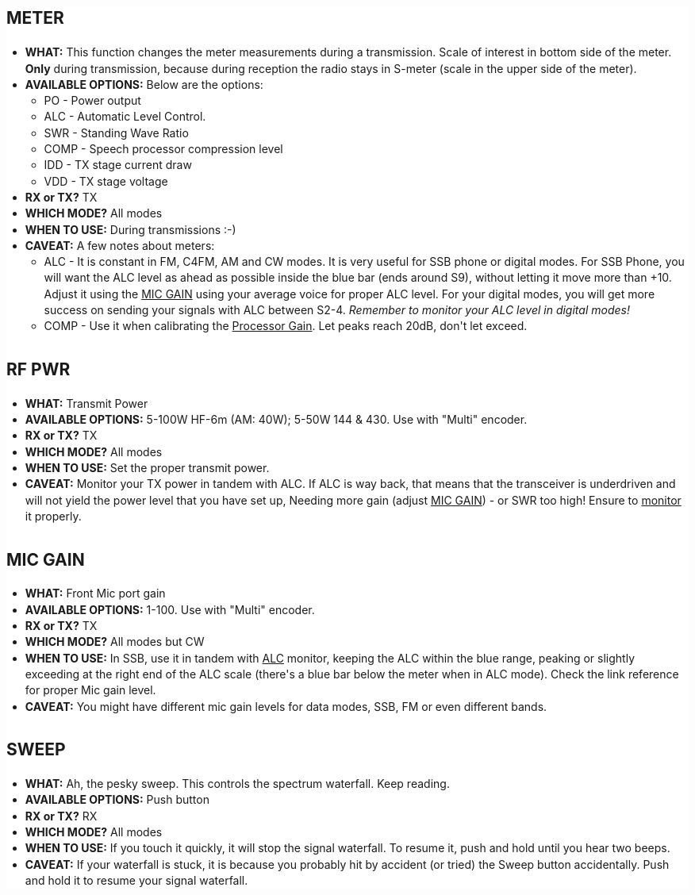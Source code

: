 ## METER
* **WHAT:** This function changes the meter measurements during a transmission. Scale of interest in bottom side of the meter. **Only** during transmission, because during reception the radio stays in S-meter (scale in the upper side of the meter).
* **AVAILABLE OPTIONS:** Below are the options:
    * PO - Power output
    * ALC - Automatic Level Control.
    * SWR - Standing Wave Ratio
    * COMP - Speech processor compression level
    * IDD - TX stage current draw
    * VDD - TX stage voltage
* **RX or TX?** TX
* **WHICH MODE?** All modes
* **WHEN TO USE:** During transmissions :-)
* **CAVEAT:** A few notes about meters:
    * ALC - It is constant in FM, C4FM, AM and CW modes. It is very useful for SSB phone or digital modes. For SSB Phone, you will want the ALC level as ahead as possible inside the blue bar (ends around S9), without letting it move more than +10. Adjust it using the [MIC GAIN](#mic-gain) using your average voice for proper ALC level. For your digital modes, you will get more success on sending your signals with ALC between S2-4. *Remember to monitor your ALC level in digital modes!*
    * COMP - Use it when calibrating the [Processor Gain](#proc). Let peaks reach 20dB, don't let exceed.

## RF PWR
* **WHAT:** Transmit Power
* **AVAILABLE OPTIONS:** 5-100W HF-6m (AM: 40W); 5-50W 144 & 430. Use with "Multi" encoder.
* **RX or TX?** TX
* **WHICH MODE?** All modes
* **WHEN TO USE:** Set the proper transmit power.
* **CAVEAT:** Monitor your TX power in tandem with ALC. If ALC is way back, that means that the transceiver is underdriven and will not yield the power level that you have set up, Needing more gain (adjust [MIC GAIN](#mic-gain)) - or SWR too high! Ensure to [monitor](#meter) it properly.

## MIC GAIN
* **WHAT:** Front Mic port gain
* **AVAILABLE OPTIONS:** 1-100. Use with "Multi" encoder.
* **RX or TX?** TX
* **WHICH MODE?** All modes but CW
* **WHEN TO USE:** In SSB, use it in tandem with [ALC](#meter) monitor, keeping the ALC within the blue range, peaking or slightly exceeding at the right end of the ALC scale (there's a blue bar below the meter when in ALC mode). Check the link reference for proper Mic gain level.
* **CAVEAT:** You might have different mic gain levels for data modes, SSB, FM or even different bands.

## SWEEP
* **WHAT:** Ah, the pesky sweep. This controls the spectrum waterfall. Keep reading.
* **AVAILABLE OPTIONS:** Push button
* **RX or TX?** RX
* **WHICH MODE?** All modes
* **WHEN TO USE:** If you touch it quickly, it will stop the signal waterfall. To resume it, push and hold until you hear two beeps.
* **CAVEAT:** If your waterfall is stuck, it is because you probably hit by accident (or tried) the Sweep button accidentally. Push and hold it to resume your signal waterfall.
